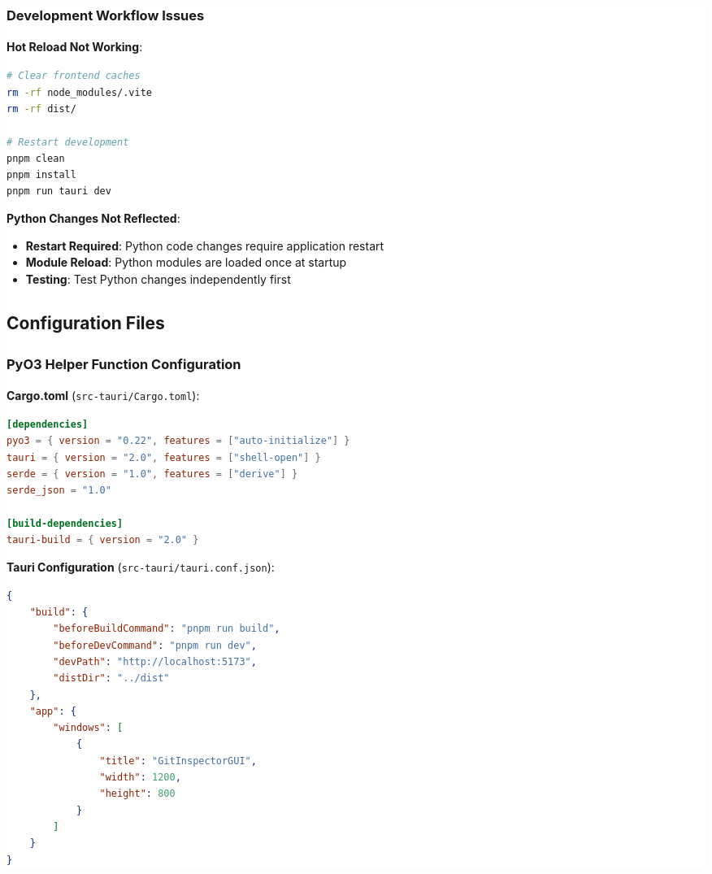 ### Development Workflow Issues

**Hot Reload Not Working**:

```bash
# Clear frontend caches
rm -rf node_modules/.vite
rm -rf dist/

# Restart development
pnpm clean
pnpm install
pnpm run tauri dev
```

**Python Changes Not Reflected**:

-   **Restart Required**: Python code changes require application restart
-   **Module Reload**: Python modules are loaded once at startup
-   **Testing**: Test Python changes independently first

## Configuration Files

### PyO3 Helper Function Configuration

**Cargo.toml** (`src-tauri/Cargo.toml`):

```toml
[dependencies]
pyo3 = { version = "0.22", features = ["auto-initialize"] }
tauri = { version = "2.0", features = ["shell-open"] }
serde = { version = "1.0", features = ["derive"] }
serde_json = "1.0"

[build-dependencies]
tauri-build = { version = "2.0" }
```

**Tauri Configuration** (`src-tauri/tauri.conf.json`):

```json
{
    "build": {
        "beforeBuildCommand": "pnpm run build",
        "beforeDevCommand": "pnpm run dev",
        "devPath": "http://localhost:5173",
        "distDir": "../dist"
    },
    "app": {
        "windows": [
            {
                "title": "GitInspectorGUI",
                "width": 1200,
                "height": 800
            }
        ]
    }
}
```
